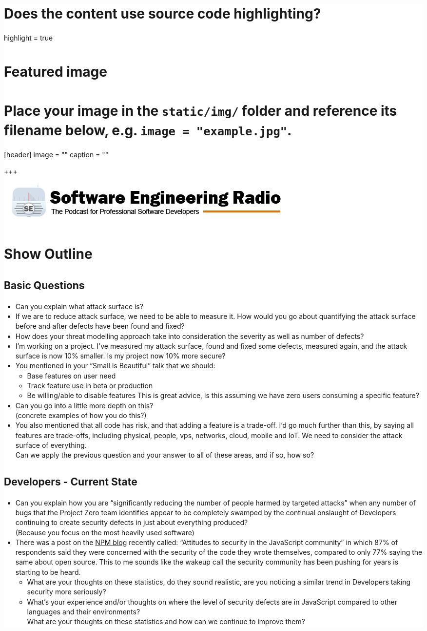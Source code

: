 # Does the content use source code highlighting?
highlight = true

# Featured image
# Place your image in the `static/img/` folder and reference its filename below, e.g. `image = "example.jpg"`.
[header]
image = ""
caption = ""

+++

[![Software Engineering Radio](/img/publication/se-radio-logo.png)](http://www.se-radio.net/team/kim-carter/)

# Show Outline

## Basic Questions

* Can you explain what attack surface is?
* If we are to reduce attack surface, we need to be able to measure it. How would you go about quantifying the attack surface before and after defects have been found and fixed?
* How does your threat modelling approach take into consideration the severity as well as number of defects?
* I’m working on a project. I’ve measured my attack surface, found and fixed some defects, measured again, and the attack surface is now 10% smaller. Is my project now 10% more secure?
* You mentioned in your “Small is Beautiful” talk that we should:
  * Base features on user need
  * Track feature use in beta or production
  * Be willing/able to disable features
  This is great advice, is this assuming we have zero users consuming a specific feature?
* Can you go into a little more depth on this?  
  (concrete examples of how you do this?)
* You also mentioned that all code has risk, and that adding a feature is a trade-off. I’d go much further than this, by saying all features are trade-offs, including physical, people, vps, networks, cloud, mobile and IoT. We need to consider the attack surface of everything.  
Can we apply the previous question and your answer to all of these areas, and if so, how so?

## Developers - Current State

* Can you explain how you are “significantly reducing the number of people harmed by targeted attacks” when any number of bugs that the [Project Zero](https://bugs.chromium.org/p/project-zero/issues/list?can=1&redir=1) team identifies appear to be completely swamped by the continual onslaught of Developers continuing to create security defects in just about everything produced?  
(Because you focus on the most heavily used software)
* There was a post on the [NPM blog](http://blog.npmjs.org/post/172774747080/attitudes-to-security-in-the-javascript-community) recently called: “Attitudes to security in the JavaScript community” in which 87% of respondents said they were concerned with the security of the code they wrote themselves, compared to only 77% saying the same about open source. This to me sounds like the wakeup call the security community has been pushing for years is starting to be heard.
  * What are your thoughts on these statistics, do they sound realistic, are you noticing a similar trend in Developers taking security more seriously?
  * What’s your experience and/or thoughts on where the level of security defects are in JavaScript compared to other languages and their environments?  
  What are your thoughts on these statistics and how can we continue to improve them?